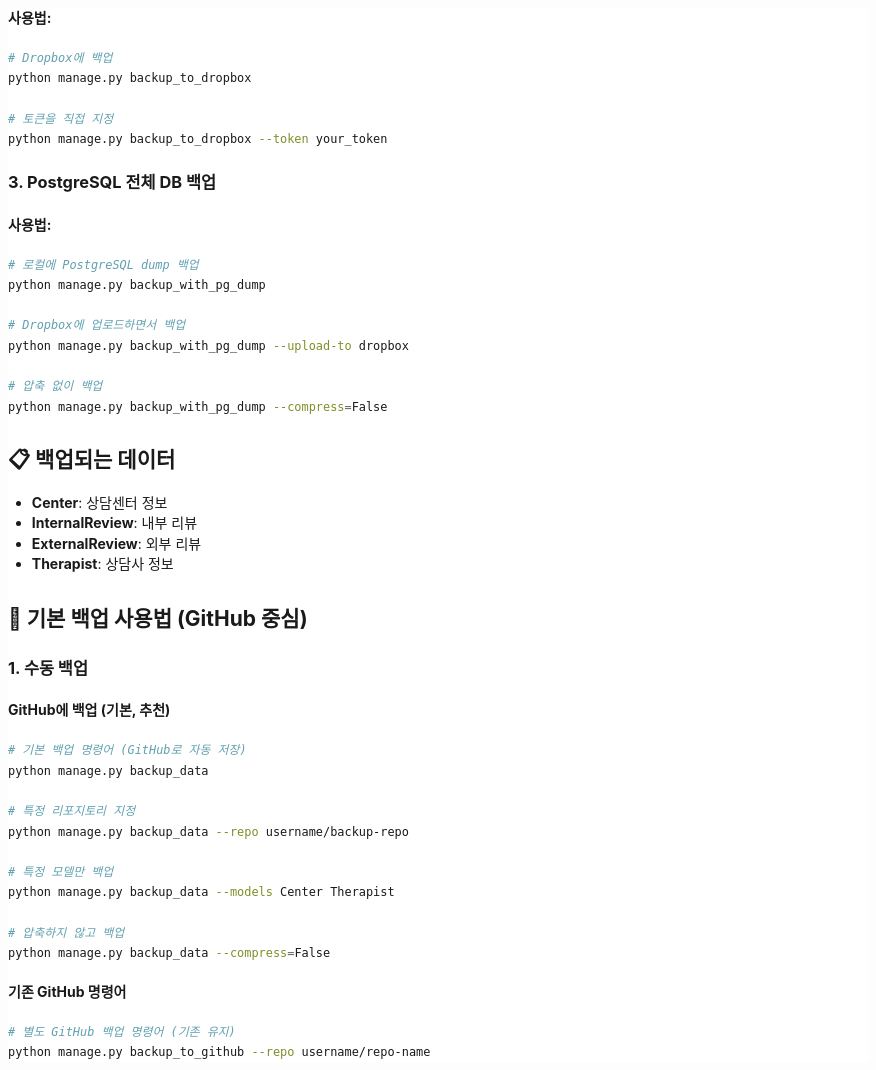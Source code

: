 #### 사용법:
```bash
# Dropbox에 백업
python manage.py backup_to_dropbox

# 토큰을 직접 지정
python manage.py backup_to_dropbox --token your_token
```

### 3. PostgreSQL 전체 DB 백업

#### 사용법:
```bash
# 로컬에 PostgreSQL dump 백업
python manage.py backup_with_pg_dump

# Dropbox에 업로드하면서 백업
python manage.py backup_with_pg_dump --upload-to dropbox

# 압축 없이 백업
python manage.py backup_with_pg_dump --compress=False
```

## 📋 백업되는 데이터

- **Center**: 상담센터 정보
- **InternalReview**: 내부 리뷰
- **ExternalReview**: 외부 리뷰  
- **Therapist**: 상담사 정보

## 🚀 **기본 백업 사용법** (GitHub 중심)

### 1. 수동 백업

#### GitHub에 백업 (기본, 추천)
```bash
# 기본 백업 명령어 (GitHub로 자동 저장)
python manage.py backup_data

# 특정 리포지토리 지정
python manage.py backup_data --repo username/backup-repo

# 특정 모델만 백업
python manage.py backup_data --models Center Therapist

# 압축하지 않고 백업
python manage.py backup_data --compress=False
```

#### 기존 GitHub 명령어
```bash
# 별도 GitHub 백업 명령어 (기존 유지)
python manage.py backup_to_github --repo username/repo-name
```
